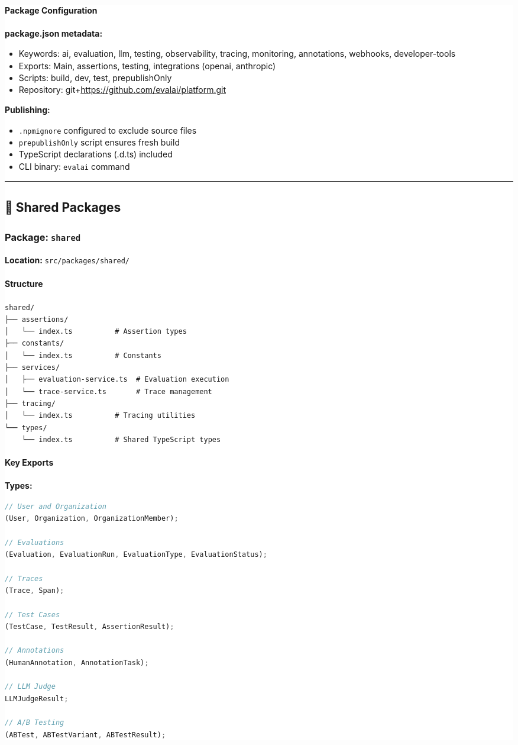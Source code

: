 #### Package Configuration

**package.json metadata:**

- Keywords: ai, evaluation, llm, testing, observability, tracing, monitoring, annotations, webhooks, developer-tools
- Exports: Main, assertions, testing, integrations (openai, anthropic)
- Scripts: build, dev, test, prepublishOnly
- Repository: git+https://github.com/evalai/platform.git

**Publishing:**

- `.npmignore` configured to exclude source files
- `prepublishOnly` script ensures fresh build
- TypeScript declarations (.d.ts) included
- CLI binary: `evalai` command

---

## 🔧 Shared Packages

### Package: `shared`

**Location:** `src/packages/shared/`

#### Structure

```
shared/
├── assertions/
│   └── index.ts          # Assertion types
├── constants/
│   └── index.ts          # Constants
├── services/
│   ├── evaluation-service.ts  # Evaluation execution
│   └── trace-service.ts       # Trace management
├── tracing/
│   └── index.ts          # Tracing utilities
└── types/
    └── index.ts          # Shared TypeScript types
```

#### Key Exports

**Types:**

```typescript
// User and Organization
(User, Organization, OrganizationMember);

// Evaluations
(Evaluation, EvaluationRun, EvaluationType, EvaluationStatus);

// Traces
(Trace, Span);

// Test Cases
(TestCase, TestResult, AssertionResult);

// Annotations
(HumanAnnotation, AnnotationTask);

// LLM Judge
LLMJudgeResult;

// A/B Testing
(ABTest, ABTestVariant, ABTestResult);
```